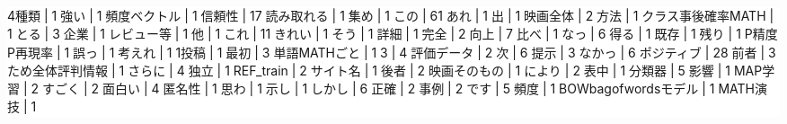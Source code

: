 4種類 | 1
強い | 1
頻度ベクトル | 1
信頼性 | 17
読み取れる | 1
集め | 1
この | 61
あれ | 1
出 | 1
映画全体 | 2
方法 | 1
クラス事後確率MATH | 1
とる | 3
企業 | 1
レビュー等 | 1
他 | 1
これ | 11
きれい | 1
そう | 1
詳細 | 1
完全 | 2
向上 | 7
比べ | 1
なっ | 6
得る | 1
既存 | 1
残り | 1
P精度P再現率 | 1
誤っ | 1
考えれ | 1
1投稿 | 1
最初 | 3
単語MATHごと | 1
3 | 4
評価データ | 2
次 | 6
提示 | 3
なかっ | 6
ポジティブ | 28
前者 | 3
ため全体評判情報 | 1
さらに | 4
独立 | 1
REF_train | 2
サイト名 | 1
後者 | 2
映画そのもの | 1
により | 2
表中 | 1
分類器 | 5
影響 | 1
MAP学習 | 2
すごく | 2
面白い | 4
匿名性 | 1
思わ | 1
示し | 1
しかし | 6
正確 | 2
事例 | 2
です | 5
頻度 | 1
BOWbagofwordsモデル | 1
MATH演技 | 1
